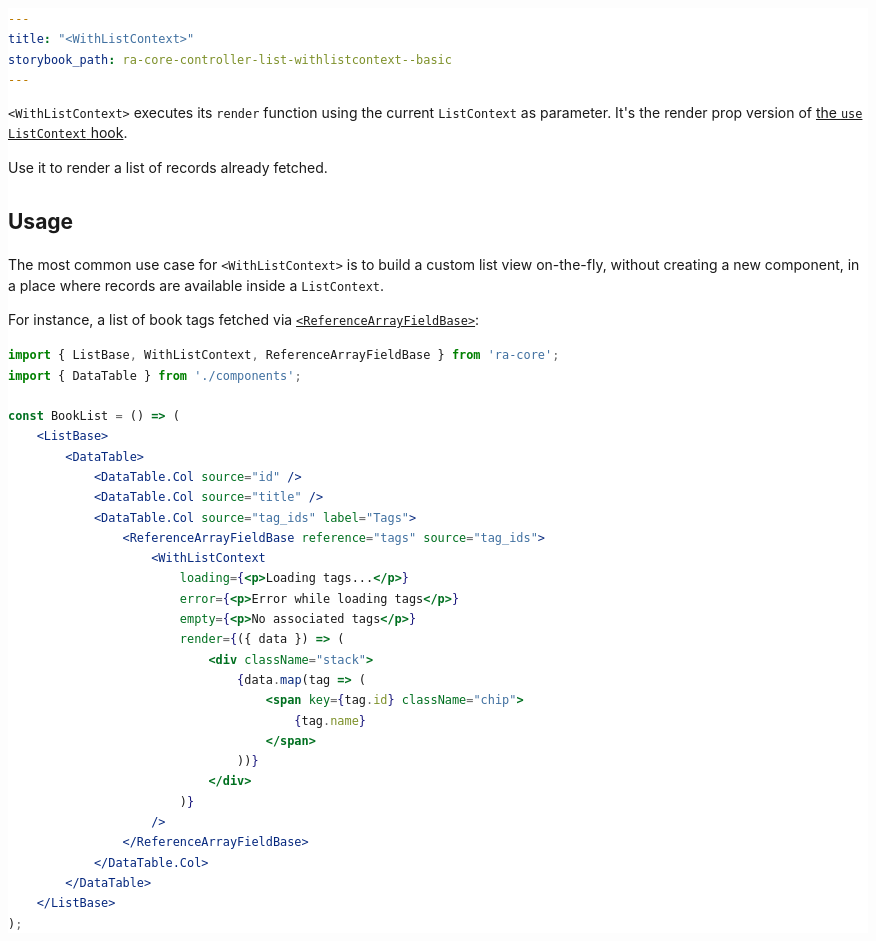 ```yaml
---
title: "<WithListContext>"
storybook_path: ra-core-controller-list-withlistcontext--basic
---
```


`<WithListContext>` executes its `render` function using the current `ListContext` as parameter. It's the render prop version of [the `useListContext` hook](./useListContext.md).

Use it to render a list of records already fetched.

## Usage

The most common use case for `<WithListContext>` is to build a custom list view on-the-fly, without creating a new component, in a place where records are available inside a `ListContext`. 

For instance, a list of book tags fetched via [`<ReferenceArrayFieldBase>`](./ReferenceArrayFieldBase.md): 

```jsx
import { ListBase, WithListContext, ReferenceArrayFieldBase } from 'ra-core';
import { DataTable } from './components';

const BookList = () => (
    <ListBase>
        <DataTable>
            <DataTable.Col source="id" />
            <DataTable.Col source="title" />
            <DataTable.Col source="tag_ids" label="Tags">
                <ReferenceArrayFieldBase reference="tags" source="tag_ids">
                    <WithListContext
                        loading={<p>Loading tags...</p>}
                        error={<p>Error while loading tags</p>}
                        empty={<p>No associated tags</p>}
                        render={({ data }) => (
                            <div className="stack">
                                {data.map(tag => (
                                    <span key={tag.id} className="chip">
                                        {tag.name}
                                    </span>
                                ))}
                            </div>
                        )}
                    />
                </ReferenceArrayFieldBase>
            </DataTable.Col>
        </DataTable>
    </ListBase>
);
```
